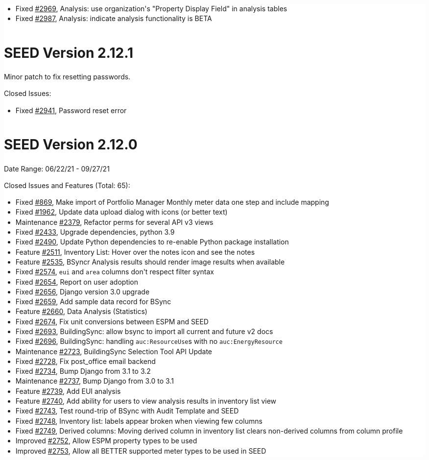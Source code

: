 - Fixed [#2969]( https://github.com/SEED-platform/seed/issues/2969 ), Analysis: use organization's "Property Display Field" in analysis tables
- Fixed [#2987]( https://github.com/SEED-platform/seed/issues/2987 ), Analysis: indicate analysis functionality is BETA

# SEED Version 2.12.1

Minor patch to fix resetting passwords.

Closed Issues:
- Fixed [#2941]( https://github.com/SEED-platform/seed/issues/2941 ), Password reset error

# SEED Version 2.12.0

Date Range: 06/22/21 - 09/27/21

Closed Issues and Features (Total: 65):
- Fixed [#869]( https://github.com/SEED-platform/seed/issues/869 ), Make import of Portfolio Manager Monthly meter data one step and include mapping
- Fixed [#1962]( https://github.com/SEED-platform/seed/issues/1962 ), Update data upload dialog with icons (or better text)
- Maintenance [#2379]( https://github.com/SEED-platform/seed/issues/2379 ), Refactor perms for several API v3 views
- Fixed [#2433]( https://github.com/SEED-platform/seed/issues/2433 ), Upgrade dependencies, python 3.9
- Fixed [#2490]( https://github.com/SEED-platform/seed/issues/2490 ), Update Python dependencies to re-enable Python package installation
- Feature [#2511]( https://github.com/SEED-platform/seed/issues/2511 ), Inventory List: Hover over the notes icon and see the notes
- Feature [#2535]( https://github.com/SEED-platform/seed/issues/2535 ), BSyncr Analysis results should render image results when available
- Fixed [#2574]( https://github.com/SEED-platform/seed/issues/2574 ), `eui` and `area` columns don't respect filter syntax
- Fixed [#2654]( https://github.com/SEED-platform/seed/issues/2654 ), Report on user adoption
- Fixed [#2656]( https://github.com/SEED-platform/seed/issues/2656 ), Django version 3.0 upgrade
- Fixed [#2659]( https://github.com/SEED-platform/seed/issues/2659 ), Add sample data record for BSync
- Feature [#2660]( https://github.com/SEED-platform/seed/issues/2660 ), Data Analysis (Statistics)
- Fixed [#2674]( https://github.com/SEED-platform/seed/issues/2674 ), Fix unit conversions between ESPM and SEED
- Fixed [#2693]( https://github.com/SEED-platform/seed/issues/2693 ), BuildingSync: allow bsync to import all current and future v2 docs
- Fixed [#2696]( https://github.com/SEED-platform/seed/issues/2696 ), BuildingSync: handling `auc:ResourceUse`s with no `auc:EnergyResource`
- Maintenance [#2723]( https://github.com/SEED-platform/seed/issues/2723 ), BuildingSync Selection Tool API Update
- Fixed [#2728]( https://github.com/SEED-platform/seed/issues/2728 ), Fix post_office email backend
- Fixed [#2734]( https://github.com/SEED-platform/seed/issues/2734 ), Bump Django from 3.1 to 3.2
- Maintenance [#2737]( https://github.com/SEED-platform/seed/issues/2737 ), Bump Django from 3.0 to 3.1
- Feature [#2739]( https://github.com/SEED-platform/seed/issues/2739 ), Add EUI analysis
- Feature [#2740]( https://github.com/SEED-platform/seed/issues/2740 ), Add ability for users to view analysis results in inventory list view
- Fixed [#2743]( https://github.com/SEED-platform/seed/issues/2743 ), Test round-trip of BSync with Audit Template and SEED
- Fixed [#2748]( https://github.com/SEED-platform/seed/issues/2748 ), Inventory list: labels appear broken when viewing few columns
- Fixed [#2749]( https://github.com/SEED-platform/seed/issues/2749 ), Derived columns: Moving derived column in inventory list clears non-derived columns from column profile
- Improved [#2752]( https://github.com/SEED-platform/seed/issues/2752 ), Allow ESPM property types to be used
- Improved [#2753]( https://github.com/SEED-platform/seed/issues/2753 ), Allow all BETTER supported meter types to be used in SEED